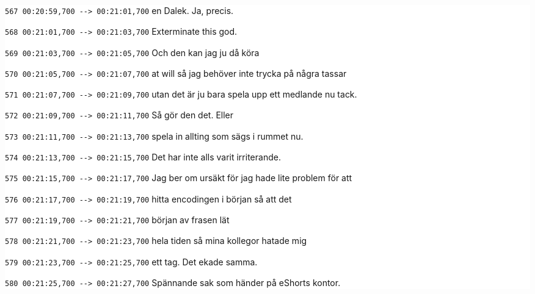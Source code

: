 
`567 00:20:59,700 --> 00:21:01,700`
en Dalek. Ja, precis.



`568 00:21:01,700 --> 00:21:03,700`
Exterminate this god.



`569 00:21:03,700 --> 00:21:05,700`
Och den kan jag ju då köra



`570 00:21:05,700 --> 00:21:07,700`
at will så jag behöver inte trycka på några tassar



`571 00:21:07,700 --> 00:21:09,700`
utan det är ju bara spela upp ett medlande nu tack.



`572 00:21:09,700 --> 00:21:11,700`
Så gör den det. Eller



`573 00:21:11,700 --> 00:21:13,700`
spela in allting som sägs i rummet nu.



`574 00:21:13,700 --> 00:21:15,700`
Det har inte alls varit irriterande.



`575 00:21:15,700 --> 00:21:17,700`
Jag ber om ursäkt för jag hade lite problem för att



`576 00:21:17,700 --> 00:21:19,700`
hitta encodingen i början så att det



`577 00:21:19,700 --> 00:21:21,700`
början av frasen lät



`578 00:21:21,700 --> 00:21:23,700`
hela tiden så mina kollegor hatade mig



`579 00:21:23,700 --> 00:21:25,700`
ett tag. Det ekade samma.



`580 00:21:25,700 --> 00:21:27,700`
Spännande sak som händer på eShorts kontor.

